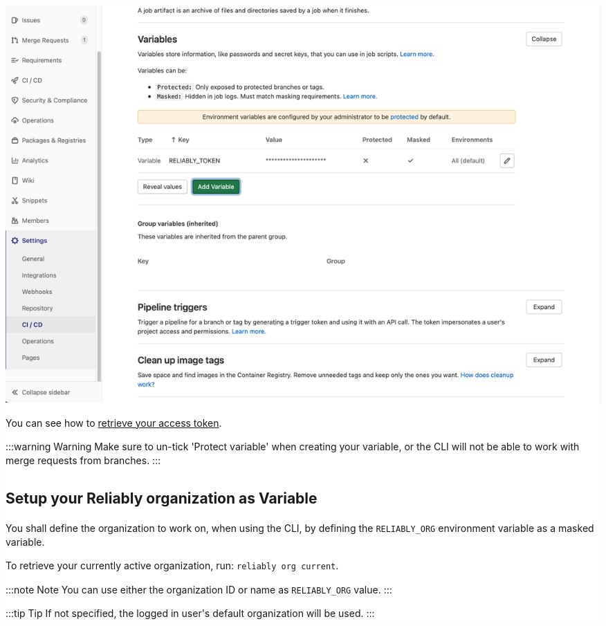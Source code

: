 ![Define Reliably token as GitLab variable](./images/gitlab-cicd-variables.png)

You can see how to [retrieve your access token](/docs/getting-started/login/#retrieve-your-access-token/).

:::warning Warning
  Make sure to un-tick 'Protect variable' when creating your variable,
  or the CLI will not be able to work with merge requests from branches.
:::

## Setup your Reliably organization as Variable

You shall define the organization to work on, when using the CLI, by defining
the `RELIABLY_ORG` environment variable as a masked variable.

To retrieve your currently active organization, run:
`reliably org current`.

:::note Note
  You can use either the organization ID or name as `RELIABLY_ORG` value.
:::

:::tip Tip
  If not specified, the logged in user's default organization will be used.
:::

